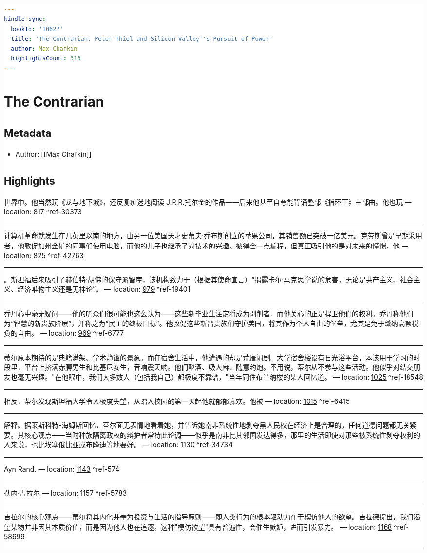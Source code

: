 ```yaml
---
kindle-sync:
  bookId: '10627'
  title: 'The Contrarian: Peter Thiel and Silicon Valley''s Pursuit of Power'
  author: Max Chafkin
  highlightsCount: 313
---
```

# The Contrarian
## Metadata
* Author: [[Max Chafkin]]

## Highlights
世界中。他当然玩《龙与地下城》，还反复痴迷地阅读 J.R.R.托尔金的作品——后来他甚至自夸能背诵整部《指环王》三部曲。他也玩 — location: [817]() ^ref-30373

---
计算机革命就发生在几英里以南的地方，由另一位美国天才史蒂夫·乔布斯创立的苹果公司，其销售额已突破一亿美元。克劳斯曾是早期采用者，他敦促加州金矿的同事们使用电脑，而他的儿子也继承了对技术的兴趣。彼得会一点编程，但真正吸引他的是对未来的憧憬。他 — location: [825]() ^ref-42763

---
。斯坦福后来吸引了赫伯特·胡佛的保守派智库，该机构致力于（根据其使命宣言）“揭露卡尔·马克思学说的危害，无论是共产主义、社会主义、经济唯物主义还是无神论”。 — location: [979]() ^ref-19401

---
乔丹心中毫无疑问——他的听众们很可能也这么认为——这些新毕业生注定将成为剥削者，而他关心的正是捍卫他们的权利。乔丹称他们为“智慧的新贵族阶层”，并称之为“民主的终极目标”。他敦促这些新晋贵族们守护美国，将其作为个人自由的堡垒，尤其是免于缴纳高额税负的自由。 — location: [969]() ^ref-6777

---
蒂尔原本期待的是典籍满架、学术静谧的景象。而在宿舍生活中，他遭遇的却是荒唐闹剧。大学宿舍楼设有日光浴平台，本该用于学习的时段里，平台上挤满赤膊男生和比基尼女生，音响震天响。他们酗酒、吸大麻、随意约炮。不用说，蒂尔从不参与这些活动。他似乎对结交朋友也毫无兴趣。"在他眼中，我们大多数人（包括我自己）都极度不靠谱，"当年同住布兰纳楼的某人回忆道。 — location: [1025]() ^ref-18548

---
相反，蒂尔发现斯坦福大学令人极度失望，从踏入校园的第一天起他就郁郁寡欢。他被 — location: [1015]() ^ref-6415

---
解释。据莱斯科特-海姆斯回忆，蒂尔面无表情地看着她，并告诉她南非系统性地剥夺黑人民权在经济上是合理的，任何道德问题都无关紧要。其核心观点——当时种族隔离政权的辩护者常持此论调——似乎是南非比其邻国发达得多，那里的生活即使对那些被系统性剥夺权利的人来说，也比埃塞俄比亚或布隆迪等地要好。 — location: [1130]() ^ref-34734

---
Ayn Rand. — location: [1143]() ^ref-574

---
勒内·吉拉尔 — location: [1157]() ^ref-5783

---
吉拉尔的核心观点——蒂尔将其内化并奉为投资与生活的指导原则——即人类行为的根本驱动力在于模仿他人的欲望。吉拉德提出，我们渴望某物并非因其本质价值，而是因为他人也在追逐。这种"模仿欲望"具有普遍性，会催生嫉妒，进而引发暴力。 — location: [1168]() ^ref-58699

---